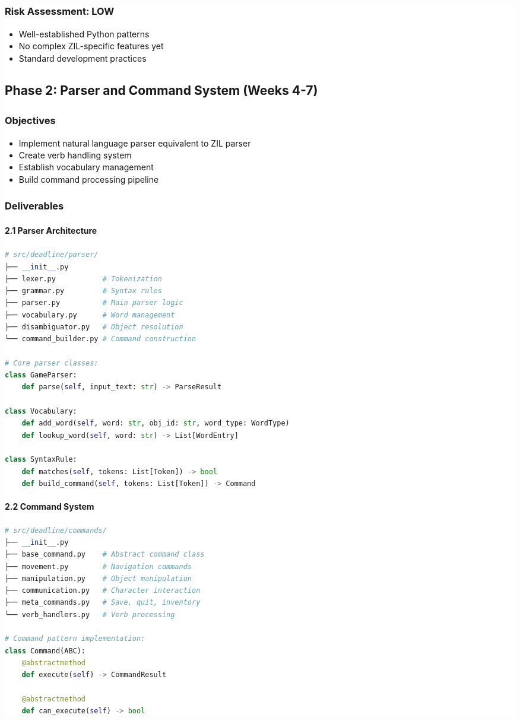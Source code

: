 ### Risk Assessment: LOW
- Well-established Python patterns
- No complex ZIL-specific features yet
- Standard development practices

## Phase 2: Parser and Command System (Weeks 4-7)

### Objectives
- Implement natural language parser equivalent to ZIL parser
- Create verb handling system
- Establish vocabulary management
- Build command processing pipeline

### Deliverables

#### 2.1 Parser Architecture
```python
# src/deadline/parser/
├── __init__.py
├── lexer.py           # Tokenization
├── grammar.py         # Syntax rules
├── parser.py          # Main parser logic
├── vocabulary.py      # Word management
├── disambiguator.py   # Object resolution
└── command_builder.py # Command construction

# Core parser classes:
class GameParser:
    def parse(self, input_text: str) -> ParseResult
    
class Vocabulary:
    def add_word(self, word: str, obj_id: str, word_type: WordType)
    def lookup_word(self, word: str) -> List[WordEntry]
    
class SyntaxRule:
    def matches(self, tokens: List[Token]) -> bool
    def build_command(self, tokens: List[Token]) -> Command
```

#### 2.2 Command System
```python
# src/deadline/commands/
├── __init__.py
├── base_command.py    # Abstract command class
├── movement.py        # Navigation commands
├── manipulation.py    # Object manipulation
├── communication.py   # Character interaction
├── meta_commands.py   # Save, quit, inventory
└── verb_handlers.py   # Verb processing

# Command pattern implementation:
class Command(ABC):
    @abstractmethod
    def execute(self) -> CommandResult
    
    @abstractmethod
    def can_execute(self) -> bool
```
